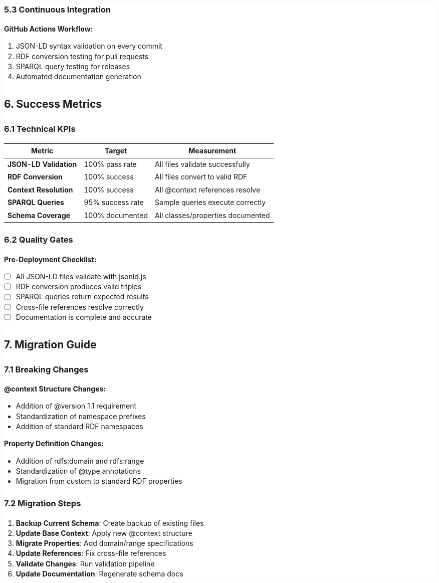 ### 5.3 Continuous Integration

**GitHub Actions Workflow:**
1. JSON-LD syntax validation on every commit
2. RDF conversion testing for pull requests
3. SPARQL query testing for releases
4. Automated documentation generation

## 6. Success Metrics

### 6.1 Technical KPIs

| Metric | Target | Measurement |
|--------|--------|-------------|
| **JSON-LD Validation** | 100% pass rate | All files validate successfully |
| **RDF Conversion** | 100% success | All files convert to valid RDF |
| **Context Resolution** | 100% success | All @context references resolve |
| **SPARQL Queries** | 95% success rate | Sample queries execute correctly |
| **Schema Coverage** | 100% documented | All classes/properties documented |

### 6.2 Quality Gates

**Pre-Deployment Checklist:**
- [ ] All JSON-LD files validate with jsonld.js
- [ ] RDF conversion produces valid triples
- [ ] SPARQL queries return expected results
- [ ] Cross-file references resolve correctly
- [ ] Documentation is complete and accurate

## 7. Migration Guide

### 7.1 Breaking Changes

**@context Structure Changes:**
- Addition of @version 1.1 requirement
- Standardization of namespace prefixes
- Addition of standard RDF namespaces

**Property Definition Changes:**
- Addition of rdfs:domain and rdfs:range
- Standardization of @type annotations
- Migration from custom to standard RDF properties

### 7.2 Migration Steps

1. **Backup Current Schema**: Create backup of existing files
2. **Update Base Context**: Apply new @context structure
3. **Migrate Properties**: Add domain/range specifications
4. **Update References**: Fix cross-file references
5. **Validate Changes**: Run validation pipeline
6. **Update Documentation**: Regenerate schema docs
